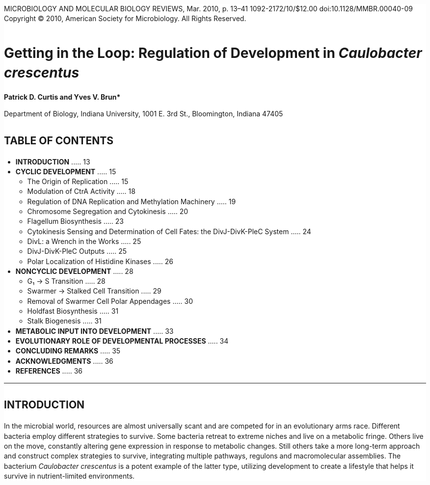 
MICROBIOLOGY AND MOLECULAR BIOLOGY REVIEWS, Mar. 2010, p. 13–41
1092-2172/10/$12.00 doi:10.1128/MMBR.00040-09
Copyright © 2010, American Society for Microbiology. All Rights Reserved.

# Getting in the Loop: Regulation of Development in *Caulobacter crescentus*

**Patrick D. Curtis and Yves V. Brun\***

Department of Biology, Indiana University, 1001 E. 3rd St., Bloomington, Indiana 47405

## TABLE OF CONTENTS

- **INTRODUCTION** ..... 13
- **CYCLIC DEVELOPMENT** ..... 15
  - The Origin of Replication ..... 15
  - Modulation of CtrA Activity ..... 18
  - Regulation of DNA Replication and Methylation Machinery ..... 19
  - Chromosome Segregation and Cytokinesis ..... 20
  - Flagellum Biosynthesis ..... 23
  - Cytokinesis Sensing and Determination of Cell Fates: the DivJ-DivK-PleC System ..... 24
  - DivL: a Wrench in the Works ..... 25
  - DivJ-DivK-PleC Outputs ..... 25
  - Polar Localization of Histidine Kinases ..... 26
- **NONCYCLIC DEVELOPMENT** ..... 28
  - G₁ → S Transition ..... 28
  - Swarmer → Stalked Cell Transition ..... 29
  - Removal of Swarmer Cell Polar Appendages ..... 30
  - Holdfast Biosynthesis ..... 31
  - Stalk Biogenesis ..... 31
- **METABOLIC INPUT INTO DEVELOPMENT** ..... 33
- **EVOLUTIONARY ROLE OF DEVELOPMENTAL PROCESSES** ..... 34
- **CONCLUDING REMARKS** ..... 35
- **ACKNOWLEDGMENTS** ..... 36
- **REFERENCES** ..... 36

---

## INTRODUCTION

In the microbial world, resources are almost universally scant and are competed for in an evolutionary arms race. Different bacteria employ different strategies to survive. Some bacteria retreat to extreme niches and live on a metabolic fringe. Others live on the move, constantly altering gene expression in response to metabolic changes. Still others take a more long-term approach and construct complex strategies to survive, integrating multiple pathways, regulons and macromolecular assemblies. The bacterium *Caulobacter crescentus* is a potent example of the latter type, utilizing development to create a lifestyle that helps it survive in nutrient-limited environments.
